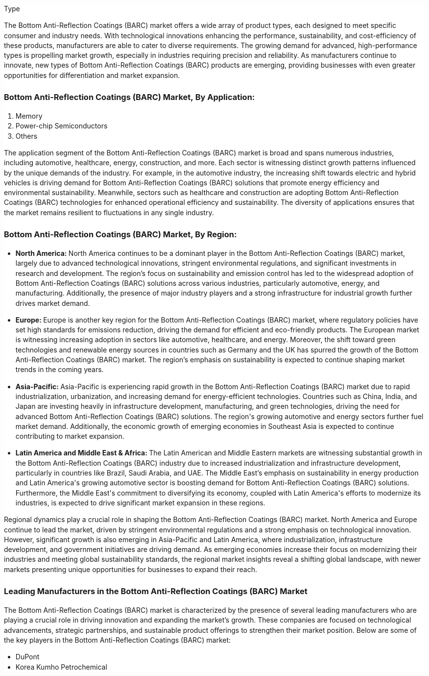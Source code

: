 Type</li></ol><p>The Bottom Anti-Reflection Coatings (BARC) market offers a wide array of product types, each designed to meet specific consumer and industry needs. With technological innovations enhancing the performance, sustainability, and cost-efficiency of these products, manufacturers are able to cater to diverse requirements. The growing demand for advanced, high-performance types is propelling market growth, especially in industries requiring precision and reliability. As manufacturers continue to innovate, new types of Bottom Anti-Reflection Coatings (BARC) products are emerging, providing businesses with even greater opportunities for differentiation and market expansion.</p><h3>Bottom Anti-Reflection Coatings (BARC) Market,&nbsp;By Application:</h3><ol><li>Memory<li> Power-chip Semiconductors<li> Others</li></ol><p>The application segment of the Bottom Anti-Reflection Coatings (BARC) market is broad and spans numerous industries, including automotive, healthcare, energy, construction, and more. Each sector is witnessing distinct growth patterns influenced by the unique demands of the industry. For example, in the automotive industry, the increasing shift towards electric and hybrid vehicles is driving demand for Bottom Anti-Reflection Coatings (BARC) solutions that promote energy efficiency and environmental sustainability. Meanwhile, sectors such as healthcare and construction are adopting Bottom Anti-Reflection Coatings (BARC) technologies for enhanced operational efficiency and sustainability. The diversity of applications ensures that the market remains resilient to fluctuations in any single industry.</p><h3>Bottom Anti-Reflection Coatings (BARC) Market, By Region:</h3><ul><li><p><strong>North America:&nbsp;</strong>North America continues to be a dominant player in the Bottom Anti-Reflection Coatings (BARC) market, largely due to advanced technological innovations, stringent environmental regulations, and significant investments in research and development. The region&rsquo;s focus on sustainability and emission control has led to the widespread adoption of Bottom Anti-Reflection Coatings (BARC) solutions across various industries, particularly automotive, energy, and manufacturing. Additionally, the presence of major industry players and a strong infrastructure for industrial growth further drives market demand.</p></li><li><p><strong><strong>Europe:&nbsp;</strong></strong>Europe is another key region for the Bottom Anti-Reflection Coatings (BARC) market, where regulatory policies have set high standards for emissions reduction, driving the demand for efficient and eco-friendly products. The European market is witnessing increasing adoption in sectors like automotive, healthcare, and energy. Moreover, the shift toward green technologies and renewable energy sources in countries such as Germany and the UK has spurred the growth of the Bottom Anti-Reflection Coatings (BARC) market. The region&rsquo;s emphasis on sustainability is expected to continue shaping market trends in the coming years.</p></li><li><p><strong><strong>Asia-Pacific:&nbsp;</strong></strong>Asia-Pacific is experiencing rapid growth in the Bottom Anti-Reflection Coatings (BARC) market due to rapid industrialization, urbanization, and increasing demand for energy-efficient technologies. Countries such as China, India, and Japan are investing heavily in infrastructure development, manufacturing, and green technologies, driving the need for advanced Bottom Anti-Reflection Coatings (BARC) solutions. The region's growing automotive and energy sectors further fuel market demand. Additionally, the economic growth of emerging economies in Southeast Asia is expected to continue contributing to market expansion.</p></li><li><p><strong><strong>Latin America and Middle East &amp; Africa:&nbsp;</strong></strong>The Latin American and Middle Eastern markets are witnessing substantial growth in the Bottom Anti-Reflection Coatings (BARC) industry due to increased industrialization and infrastructure development, particularly in countries like Brazil, Saudi Arabia, and UAE. The Middle East&rsquo;s emphasis on sustainability in energy production and Latin America's growing automotive sector is boosting demand for Bottom Anti-Reflection Coatings (BARC) solutions. Furthermore, the Middle East's commitment to diversifying its economy, coupled with Latin America's efforts to modernize its industries, is expected to drive significant market expansion in these regions.</p></li></ul><p>Regional dynamics play a crucial role in shaping the Bottom Anti-Reflection Coatings (BARC) market. North America and Europe continue to lead the market, driven by stringent environmental regulations and a strong emphasis on technological innovation. However, significant growth is also emerging in Asia-Pacific and Latin America, where industrialization, infrastructure development, and government initiatives are driving demand. As emerging economies increase their focus on modernizing their industries and meeting global sustainability standards, the regional market insights reveal a shifting global landscape, with newer markets presenting unique opportunities for businesses to expand their reach.</p><h3><strong>Leading Manufacturers in the Bottom Anti-Reflection Coatings (BARC) Market</strong></h3><p>The Bottom Anti-Reflection Coatings (BARC) market is characterized by the presence of several leading manufacturers who are playing a crucial role in driving innovation and expanding the market&rsquo;s growth. These companies are focused on technological advancements, strategic partnerships, and sustainable product offerings to strengthen their market position. Below are some of the key players in the Bottom Anti-Reflection Coatings (BARC) market:</p></div><div class="article-main__content" data-test-id="publishing-text-block"><ul><li><span class="">DuPont<li> Korea Kumho Petrochemical